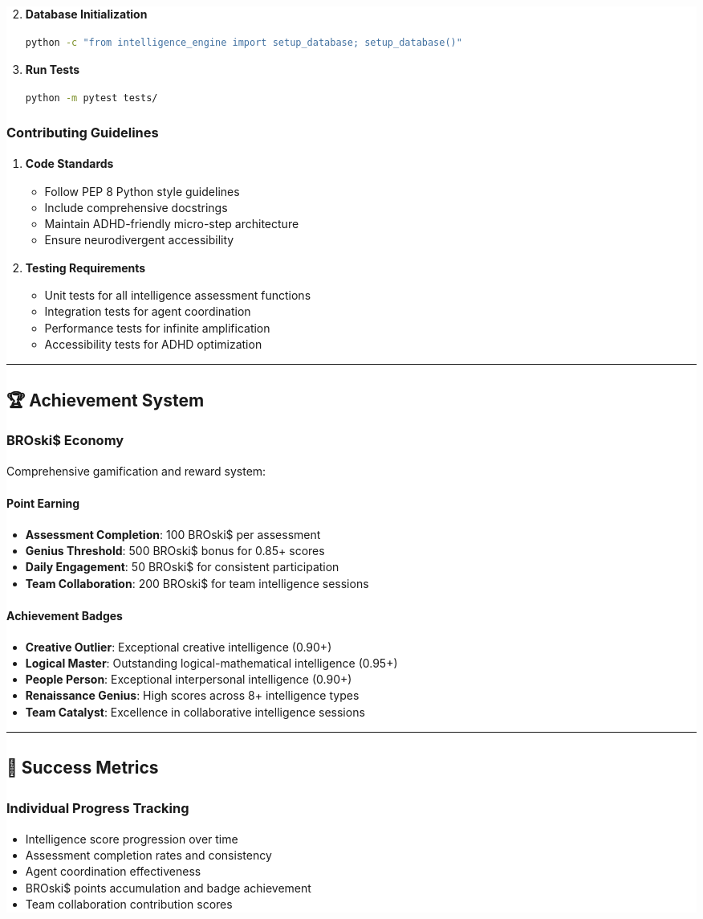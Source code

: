 2. **Database Initialization**
   ```bash
   python -c "from intelligence_engine import setup_database; setup_database()"
   ```

3. **Run Tests**
   ```bash
   python -m pytest tests/
   ```

### **Contributing Guidelines**

1. **Code Standards**
   - Follow PEP 8 Python style guidelines
   - Include comprehensive docstrings
   - Maintain ADHD-friendly micro-step architecture
   - Ensure neurodivergent accessibility

2. **Testing Requirements**
   - Unit tests for all intelligence assessment functions
   - Integration tests for agent coordination
   - Performance tests for infinite amplification
   - Accessibility tests for ADHD optimization

---

## 🏆 **Achievement System**

### **BROski$ Economy**

Comprehensive gamification and reward system:

#### **Point Earning**
- **Assessment Completion**: 100 BROski$ per assessment
- **Genius Threshold**: 500 BROski$ bonus for 0.85+ scores
- **Daily Engagement**: 50 BROski$ for consistent participation
- **Team Collaboration**: 200 BROski$ for team intelligence sessions

#### **Achievement Badges**
- **Creative Outlier**: Exceptional creative intelligence (0.90+)
- **Logical Master**: Outstanding logical-mathematical intelligence (0.95+)
- **People Person**: Exceptional interpersonal intelligence (0.90+)
- **Renaissance Genius**: High scores across 8+ intelligence types
- **Team Catalyst**: Excellence in collaborative intelligence sessions

---

## 🌟 **Success Metrics**

### **Individual Progress Tracking**

- Intelligence score progression over time
- Assessment completion rates and consistency
- Agent coordination effectiveness
- BROski$ points accumulation and badge achievement
- Team collaboration contribution scores
